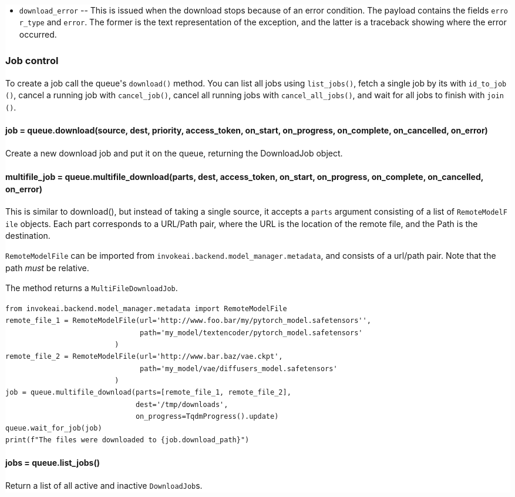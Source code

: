 * `download_error` -- This is issued when the download stops because
of an error condition. The payload contains the fields `error_type`
and `error`. The former is the text representation of the exception,
and the latter is a traceback showing where the error occurred.

### Job control

To create a job call the queue's `download()` method. You can list all
jobs using `list_jobs()`, fetch a single job by its with
`id_to_job()`, cancel a running job with `cancel_job()`, cancel all
running jobs with `cancel_all_jobs()`, and wait for all jobs to finish
with `join()`.

#### job = queue.download(source, dest, priority, access_token, on_start, on_progress, on_complete, on_cancelled, on_error)

Create a new download job and put it on the queue, returning the
DownloadJob object.

#### multifile_job = queue.multifile_download(parts, dest, access_token, on_start, on_progress, on_complete, on_cancelled, on_error)

This is similar to download(), but instead of taking a single source,
it accepts a `parts` argument consisting of a list of
`RemoteModelFile` objects. Each part corresponds to a URL/Path pair,
where the URL is the location of the remote file, and the Path is the
destination.

`RemoteModelFile` can be imported from `invokeai.backend.model_manager.metadata`, and
consists of a url/path pair. Note that the path *must* be relative.

The method returns a `MultiFileDownloadJob`.


```
from invokeai.backend.model_manager.metadata import RemoteModelFile
remote_file_1 = RemoteModelFile(url='http://www.foo.bar/my/pytorch_model.safetensors'',
                                path='my_model/textencoder/pytorch_model.safetensors'
			 			  )
remote_file_2 = RemoteModelFile(url='http://www.bar.baz/vae.ckpt',
                                path='my_model/vae/diffusers_model.safetensors'
			 			  )
job = queue.multifile_download(parts=[remote_file_1, remote_file_2],
                               dest='/tmp/downloads',
                               on_progress=TqdmProgress().update)
queue.wait_for_job(job)
print(f"The files were downloaded to {job.download_path}")
```

#### jobs = queue.list_jobs()

Return a list of all active and inactive `DownloadJob`s.
